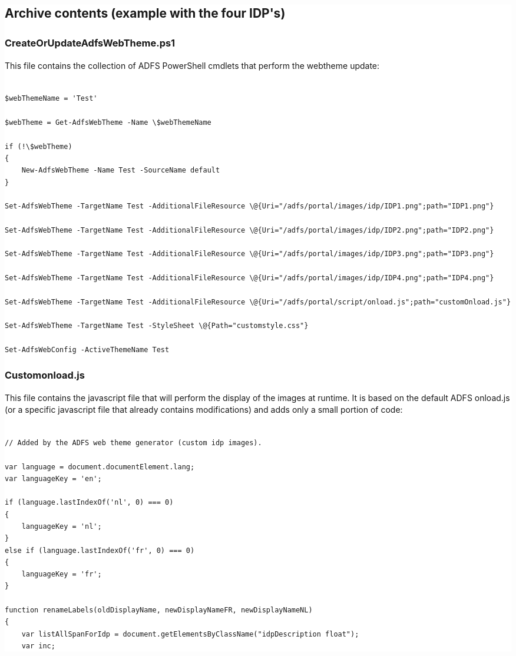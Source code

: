Archive contents (example with the four IDP's)<br>
--------------------

### CreateOrUpdateAdfsWebTheme.ps1<br>

This file contains the collection of ADFS PowerShell cmdlets that perform the webtheme update:

```

$webThemeName = 'Test'

$webTheme = Get-AdfsWebTheme -Name \$webThemeName

if (!\$webTheme)
{
	New-AdfsWebTheme -Name Test -SourceName default
}

Set-AdfsWebTheme -TargetName Test -AdditionalFileResource \@{Uri="/adfs/portal/images/idp/IDP1.png";path="IDP1.png"}

Set-AdfsWebTheme -TargetName Test -AdditionalFileResource \@{Uri="/adfs/portal/images/idp/IDP2.png";path="IDP2.png"}

Set-AdfsWebTheme -TargetName Test -AdditionalFileResource \@{Uri="/adfs/portal/images/idp/IDP3.png";path="IDP3.png"}

Set-AdfsWebTheme -TargetName Test -AdditionalFileResource \@{Uri="/adfs/portal/images/idp/IDP4.png";path="IDP4.png"}

Set-AdfsWebTheme -TargetName Test -AdditionalFileResource \@{Uri="/adfs/portal/script/onload.js";path="customOnload.js"}

Set-AdfsWebTheme -TargetName Test -StyleSheet \@{Path="customstyle.css"}

Set-AdfsWebConfig -ActiveThemeName Test

```

### Customonload.js

This file contains the javascript file that will perform the display of the images at runtime. It is based on the default ADFS onload.js (or a specific javascript file that already contains modifications) and adds only a small portion of code:

```

// Added by the ADFS web theme generator (custom idp images).

var language = document.documentElement.lang;  
var languageKey = 'en';

if (language.lastIndexOf('nl', 0) === 0) 
{  
	languageKey = 'nl';  
}  
else if (language.lastIndexOf('fr', 0) === 0) 
{  
	languageKey = 'fr';  
}

function renameLabels(oldDisplayName, newDisplayNameFR, newDisplayNameNL) 
{
	var listAllSpanForIdp = document.getElementsByClassName("idpDescription float");  
	var inc;
```